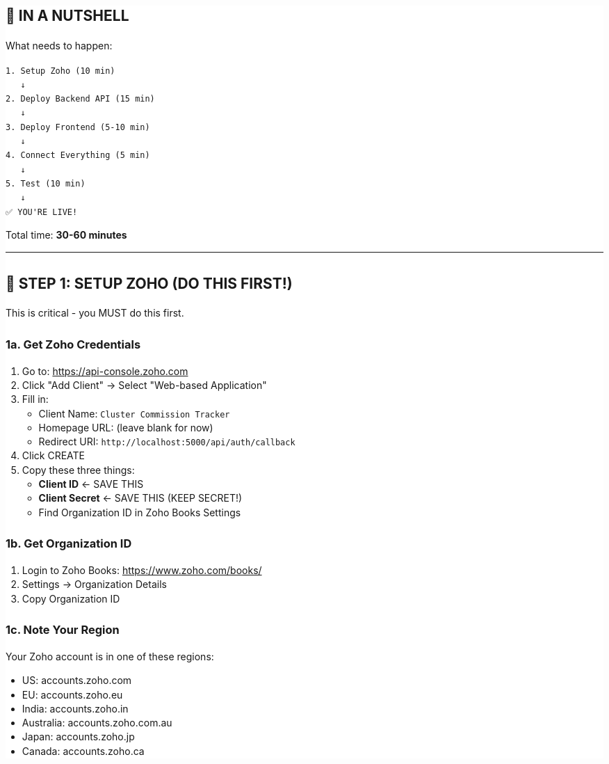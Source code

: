 
## 🎯 IN A NUTSHELL

What needs to happen:

```
1. Setup Zoho (10 min)
   ↓
2. Deploy Backend API (15 min)
   ↓
3. Deploy Frontend (5-10 min)
   ↓
4. Connect Everything (5 min)
   ↓
5. Test (10 min)
   ↓
✅ YOU'RE LIVE!
```

Total time: **30-60 minutes**

---

## 🔑 STEP 1: SETUP ZOHO (DO THIS FIRST!)

This is critical - you MUST do this first.

### 1a. Get Zoho Credentials

1. Go to: https://api-console.zoho.com
2. Click "Add Client" → Select "Web-based Application"
3. Fill in:
   - Client Name: `Cluster Commission Tracker`
   - Homepage URL: (leave blank for now)
   - Redirect URI: `http://localhost:5000/api/auth/callback`
4. Click CREATE
5. Copy these three things:
   - **Client ID** ← SAVE THIS
   - **Client Secret** ← SAVE THIS (KEEP SECRET!)
   - Find Organization ID in Zoho Books Settings

### 1b. Get Organization ID

1. Login to Zoho Books: https://www.zoho.com/books/
2. Settings → Organization Details
3. Copy Organization ID

### 1c. Note Your Region

Your Zoho account is in one of these regions:
- US: accounts.zoho.com
- EU: accounts.zoho.eu
- India: accounts.zoho.in
- Australia: accounts.zoho.com.au
- Japan: accounts.zoho.jp
- Canada: accounts.zoho.ca
